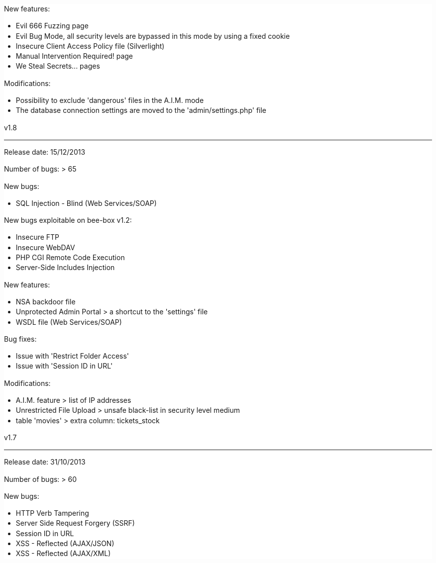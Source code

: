 New features:

- Evil 666 Fuzzing page
- Evil Bug Mode, all security levels are bypassed in this mode by using a fixed cookie
- Insecure Client Access Policy file (Silverlight)
- Manual Intervention Required! page
- We Steal Secrets... pages

Modifications:

- Possibility to exclude 'dangerous' files in the A.I.M. mode
- The database connection settings are moved to the 'admin/settings.php' file


v1.8
****

Release date: 15/12/2013

Number of bugs: > 65

New bugs:

- SQL Injection - Blind (Web Services/SOAP)

New bugs exploitable on bee-box v1.2:

- Insecure FTP
- Insecure WebDAV
- PHP CGI Remote Code Execution
- Server-Side Includes Injection

New features:

- NSA backdoor file
- Unprotected Admin Portal > a shortcut to the 'settings' file
- WSDL file (Web Services/SOAP)

Bug fixes:

- Issue with 'Restrict Folder Access'
- Issue with 'Session ID in URL'

Modifications:

- A.I.M. feature > list of IP addresses
- Unrestricted File Upload > unsafe black-list in security level medium
- table 'movies' > extra column: tickets_stock


v1.7
****

Release date: 31/10/2013

Number of bugs: > 60

New bugs:

- HTTP Verb Tampering
- Server Side Request Forgery (SSRF)
- Session ID in URL
- XSS - Reflected (AJAX/JSON)
- XSS - Reflected (AJAX/XML)
